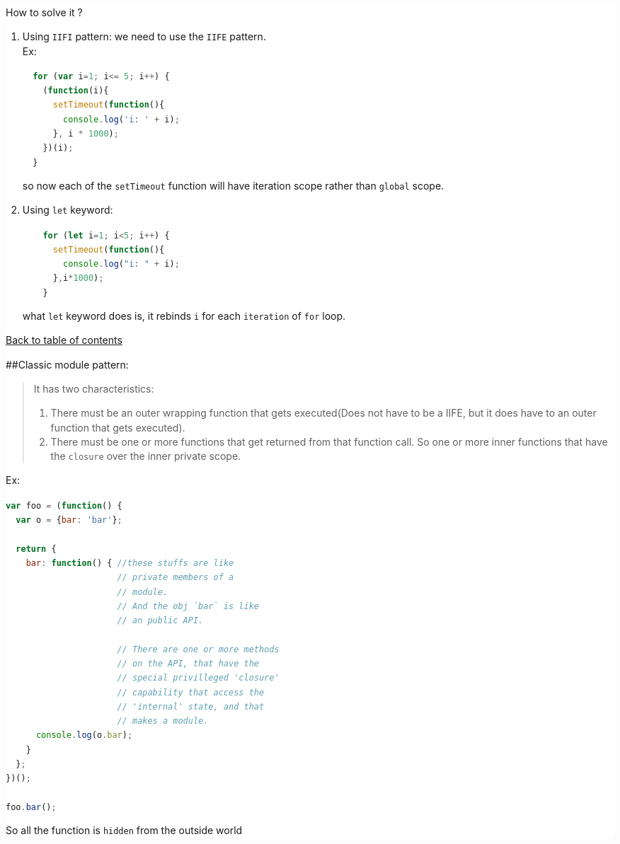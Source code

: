 How to solve it ?

1. Using `IIFI` pattern: we need to use the `IIFE` pattern.      
   Ex:
   
    ```js
      for (var i=1; i<= 5; i++) {
        (function(i){
          setTimeout(function(){
            console.log('i: ' + i);
          }, i * 1000);
        })(i);
      }
    ```
    so now each of the `setTimeout` function will have
    iteration scope rather than `global` scope.

2. Using `let` keyword:
    ```js
        for (let i=1; i<5; i++) {
          setTimeout(function(){
            console.log("i: " + i);
          },i*1000);
        }
    ```
    what `let` keyword does is, it rebinds `i` for 
    each `iteration` of `for` loop.

[Back to table of contents](#table_of_contents)

##<a name='classic_module_pattern'></a>Classic module pattern:
>It has two characteristics:
>1. There must be an outer wrapping function that
        gets executed(Does not have to be a IIFE, but it
          does have to an outer function that gets
          executed).
>2. There must be one or more functions that get
        returned from that function call. So one or more
        inner functions that have the `closure` over the
        inner private scope.
        
Ex:
```js
var foo = (function() {
  var o = {bar: 'bar'};

  return {
    bar: function() { //these stuffs are like
                      // private members of a 
                      // module.
                      // And the obj `bar` is like
                      // an public API.
                      
                      // There are one or more methods
                      // on the API, that have the
                      // special privilleged 'closure'
                      // capability that access the 
                      // 'internal' state, and that
                      // makes a module. 
      console.log(o.bar);
    }
  };
})();

foo.bar();
```
So all the function is `hidden` from the outside world